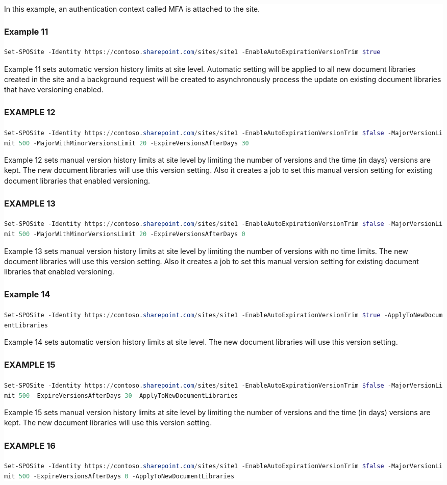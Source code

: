 In this example, an authentication context called MFA is attached to the site.

### Example 11
```powershell
Set-SPOSite -Identity https://contoso.sharepoint.com/sites/site1 -EnableAutoExpirationVersionTrim $true
```
Example 11 sets automatic version history limits at site level. Automatic setting will be applied to all new document libraries created in the site and a background request will be created to asynchronously process the update on existing document libraries that have versioning enabled.

### EXAMPLE 12

```powershell
Set-SPOSite -Identity https://contoso.sharepoint.com/sites/site1 -EnableAutoExpirationVersionTrim $false -MajorVersionLimit 500 -MajorWithMinorVersionsLimit 20 -ExpireVersionsAfterDays 30
```

Example 12 sets manual version history limits at site level by limiting the number of versions and the time (in days) versions are kept. The new document libraries will use this version setting. Also it creates a job to set this manual version setting for existing document libraries that enabled versioning.

### EXAMPLE 13

```powershell
Set-SPOSite -Identity https://contoso.sharepoint.com/sites/site1 -EnableAutoExpirationVersionTrim $false -MajorVersionLimit 500 -MajorWithMinorVersionsLimit 20 -ExpireVersionsAfterDays 0
```

Example 13 sets manual version history limits at site level by limiting the number of versions with no time limits. The new document libraries will use this version setting. Also it creates a job to set this manual version setting for existing document libraries that enabled versioning.

### Example 14
```powershell
Set-SPOSite -Identity https://contoso.sharepoint.com/sites/site1 -EnableAutoExpirationVersionTrim $true -ApplyToNewDocumentLibraries
```
Example 14 sets automatic version history limits at site level. The new document libraries will use this version setting.

### EXAMPLE 15

```powershell
Set-SPOSite -Identity https://contoso.sharepoint.com/sites/site1 -EnableAutoExpirationVersionTrim $false -MajorVersionLimit 500 -ExpireVersionsAfterDays 30 -ApplyToNewDocumentLibraries
```

Example 15 sets manual version history limits at site level by limiting the number of versions and the time (in days) versions are kept. The new document libraries will use this version setting.

### EXAMPLE 16

```powershell
Set-SPOSite -Identity https://contoso.sharepoint.com/sites/site1 -EnableAutoExpirationVersionTrim $false -MajorVersionLimit 500 -ExpireVersionsAfterDays 0 -ApplyToNewDocumentLibraries
```
